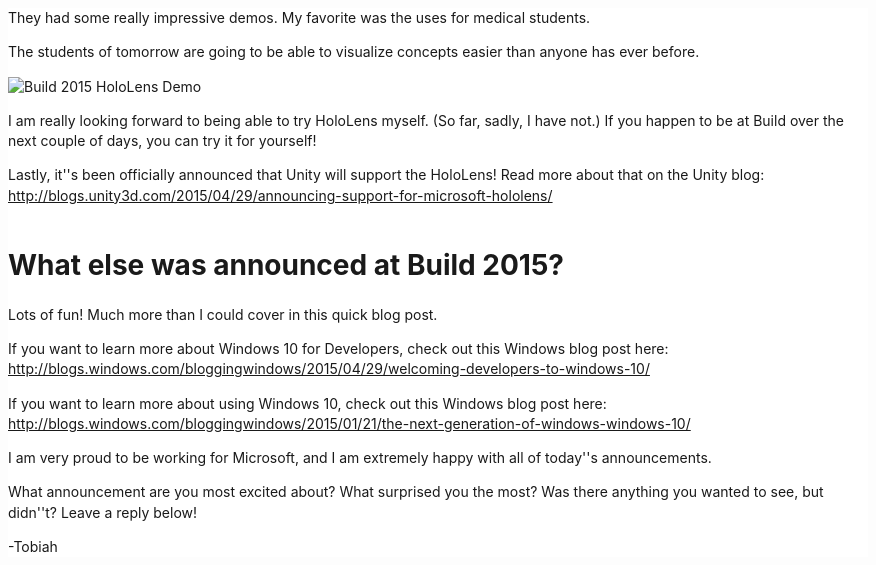 They had some really impressive demos. My favorite was the uses for medical students.

The students of tomorrow are going to be able to visualize concepts easier than anyone has ever before.

<img class="aligncenter size-full wp-image-103341" src="/assets/2015/04/HoloLens.jpg?resize=599%2C332" alt="Build 2015 HoloLens Demo" width="599" height="332" srcset="/assets/2015/04/HoloLens.jpg?w=599 599w, /assets/2015/04/HoloLens.jpg?resize=300%2C166 300w" sizes="(max-width: 599px) 100vw, 599px" data-recalc-dims="1" />

I am really looking forward to being able to try HoloLens myself. (So far, sadly, I have not.) If you happen to be at Build over the next couple of days, you can try it for yourself!

Lastly, it''s been officially announced that Unity will support the HoloLens! Read more about that on the Unity blog: <http://blogs.unity3d.com/2015/04/29/announcing-support-for-microsoft-hololens/>

# What else was announced at Build 2015?

Lots of fun! Much more than I could cover in this quick blog post.

If you want to learn more about Windows 10 for Developers, check out this Windows blog post here: <http://blogs.windows.com/bloggingwindows/2015/04/29/welcoming-developers-to-windows-10/>

If you want to learn more about using Windows 10, check out this Windows blog post here: <http://blogs.windows.com/bloggingwindows/2015/01/21/the-next-generation-of-windows-windows-10/>

I am very proud to be working for Microsoft, and I am extremely happy with all of today''s announcements.

What announcement are you most excited about? What surprised you the most? Was there anything you wanted to see, but didn''t? Leave a reply below!

-Tobiah